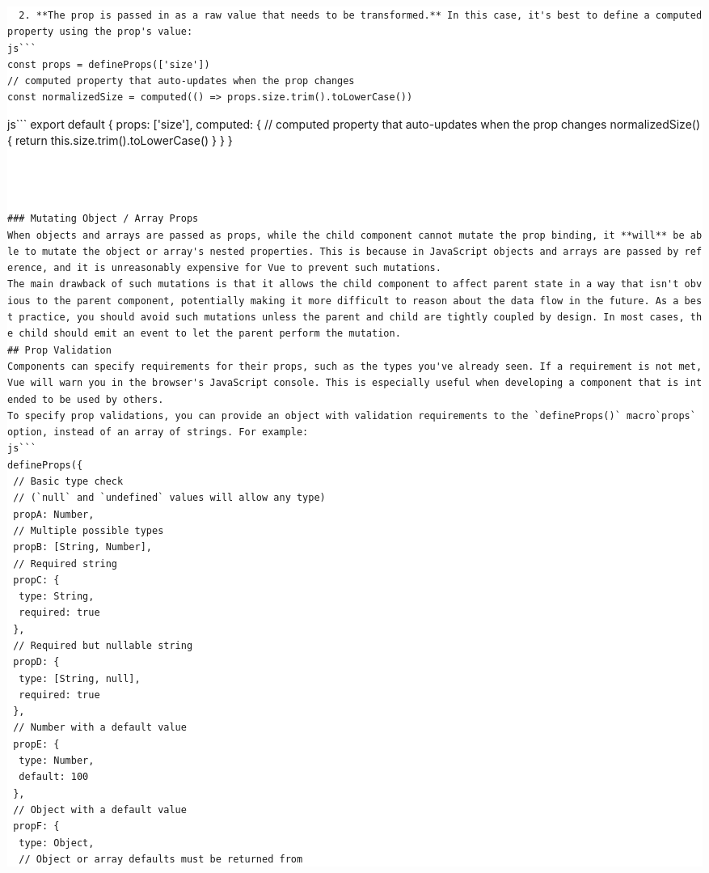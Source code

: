 ```
  2. **The prop is passed in as a raw value that needs to be transformed.** In this case, it's best to define a computed property using the prop's value:
js```
const props = defineProps(['size'])
// computed property that auto-updates when the prop changes
const normalizedSize = computed(() => props.size.trim().toLowerCase())
```

js```
export default {
 props: ['size'],
 computed: {
  // computed property that auto-updates when the prop changes
  normalizedSize() {
   return this.size.trim().toLowerCase()
  }
 }
}
```



### Mutating Object / Array Props ​
When objects and arrays are passed as props, while the child component cannot mutate the prop binding, it **will** be able to mutate the object or array's nested properties. This is because in JavaScript objects and arrays are passed by reference, and it is unreasonably expensive for Vue to prevent such mutations.
The main drawback of such mutations is that it allows the child component to affect parent state in a way that isn't obvious to the parent component, potentially making it more difficult to reason about the data flow in the future. As a best practice, you should avoid such mutations unless the parent and child are tightly coupled by design. In most cases, the child should emit an event to let the parent perform the mutation.
## Prop Validation ​
Components can specify requirements for their props, such as the types you've already seen. If a requirement is not met, Vue will warn you in the browser's JavaScript console. This is especially useful when developing a component that is intended to be used by others.
To specify prop validations, you can provide an object with validation requirements to the `defineProps()` macro`props` option, instead of an array of strings. For example:
js```
defineProps({
 // Basic type check
 // (`null` and `undefined` values will allow any type)
 propA: Number,
 // Multiple possible types
 propB: [String, Number],
 // Required string
 propC: {
  type: String,
  required: true
 },
 // Required but nullable string
 propD: {
  type: [String, null],
  required: true
 },
 // Number with a default value
 propE: {
  type: Number,
  default: 100
 },
 // Object with a default value
 propF: {
  type: Object,
  // Object or array defaults must be returned from
```